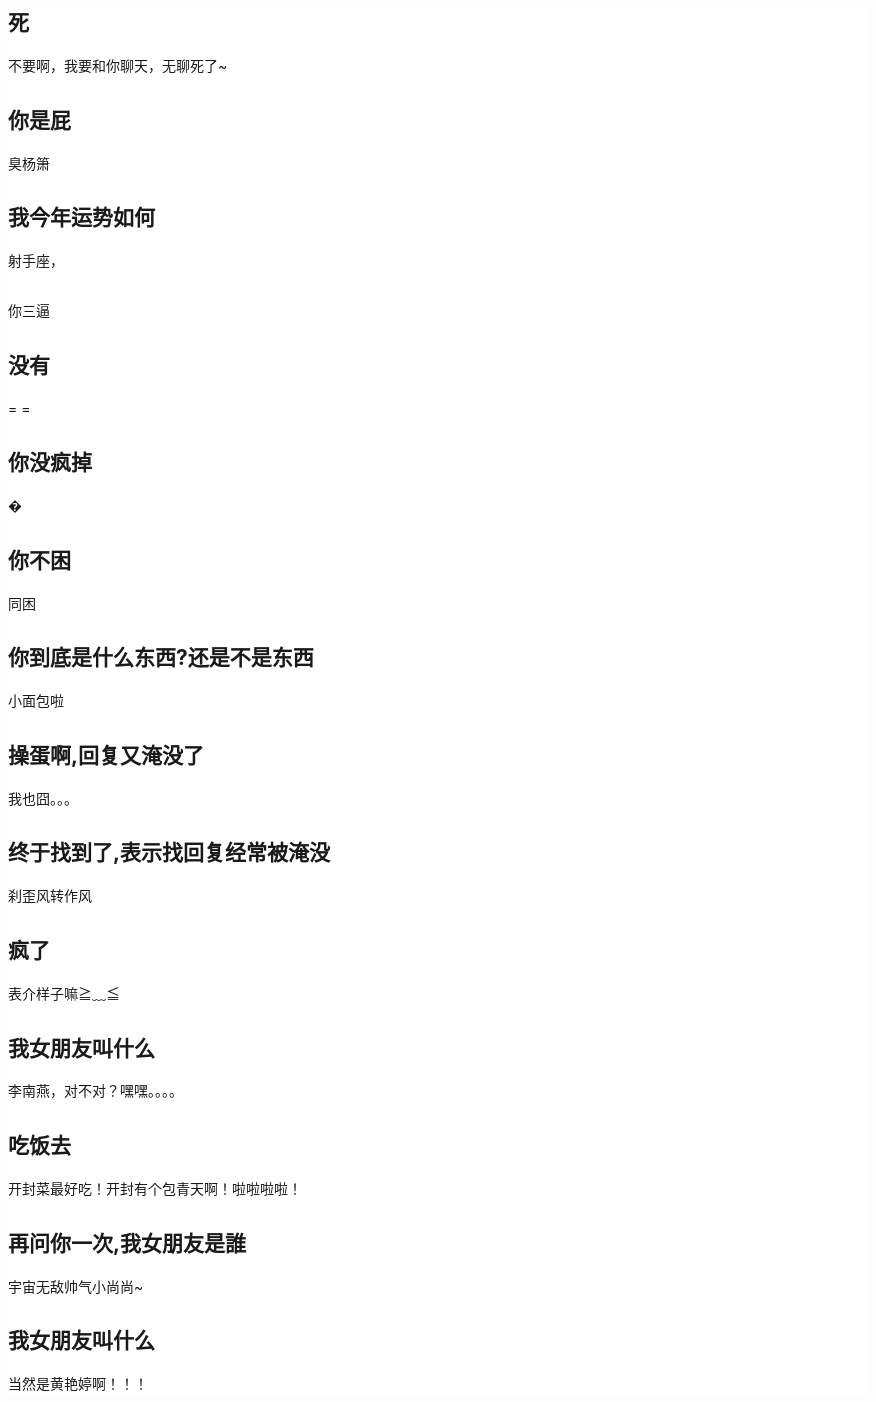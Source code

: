 ## 死
不要啊，我要和你聊天，无聊死了~

## 你是屁
臭杨箫

## 我今年运势如何
射手座，

## 
你三逼

## 没有
= =

## 你没疯掉
�

## 你不困
同困

## 你到底是什么东西?还是不是东西
小面包啦

## 操蛋啊,回复又淹没了
我也囧。。。

## 终于找到了,表示找回复经常被淹没
刹歪风转作风

## 疯了
表介样子嘛≧﹏≦

## 我女朋友叫什么
李南燕，对不对？嘿嘿。。。。

## 吃饭去
开封菜最好吃！开封有个包青天啊！啦啦啦啦！

## 再问你一次,我女朋友是誰
宇宙无敌帅气小尚尚~

## 我女朋友叫什么
当然是黄艳婷啊！！！
